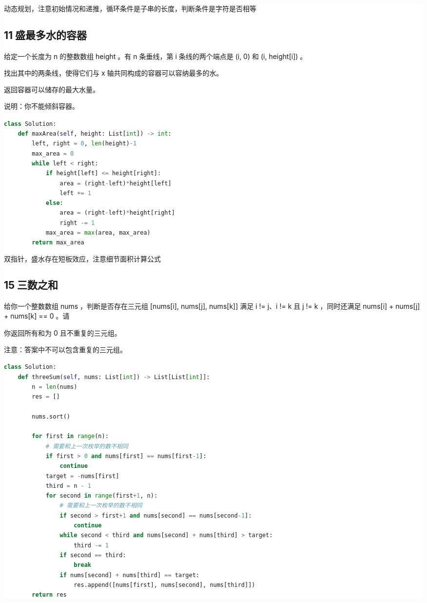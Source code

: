 动态规划，注意初始情况和递推，循环条件是子串的长度，判断条件是字符是否相等

## 11 盛最多水的容器

给定一个长度为 n 的整数数组 height 。有 n 条垂线，第 i 条线的两个端点是 (i, 0) 和 (i, height[i]) 。

找出其中的两条线，使得它们与 x 轴共同构成的容器可以容纳最多的水。

返回容器可以储存的最大水量。

说明：你不能倾斜容器。

```python
class Solution:
    def maxArea(self, height: List[int]) -> int:
        left, right = 0, len(height)-1
        max_area = 0
        while left < right:
            if height[left] <= height[right]:
                area = (right-left)*height[left]
                left += 1
            else:
                area = (right-left)*height[right]
                right -= 1
            max_area = max(area, max_area)
        return max_area
```

双指针，盛水存在短板效应，注意细节面积计算公式

## 15 三数之和

给你一个整数数组 nums ，判断是否存在三元组 [nums[i], nums[j], nums[k]] 满足 i != j、i != k 且 j != k ，同时还满足 nums[i] + nums[j] + nums[k] == 0 。请

你返回所有和为 0 且不重复的三元组。

注意：答案中不可以包含重复的三元组。

```python
class Solution:
    def threeSum(self, nums: List[int]) -> List[List[int]]:
        n = len(nums)
        res = []

        nums.sort()

        for first in range(n):
            # 需要和上一次枚举的数不相同
            if first > 0 and nums[first] == nums[first-1]:
                continue
            target = -nums[first]
            third = n - 1
            for second in range(first+1, n):
                # 需要和上一次枚举的数不相同
                if second > first+1 and nums[second] == nums[second-1]:
                    continue
                while second < third and nums[second] + nums[third] > target:
                    third -= 1
                if second == third:
                    break
                if nums[second] + nums[third] == target:
                    res.append([nums[first], nums[second], nums[third]])
        return res
```
